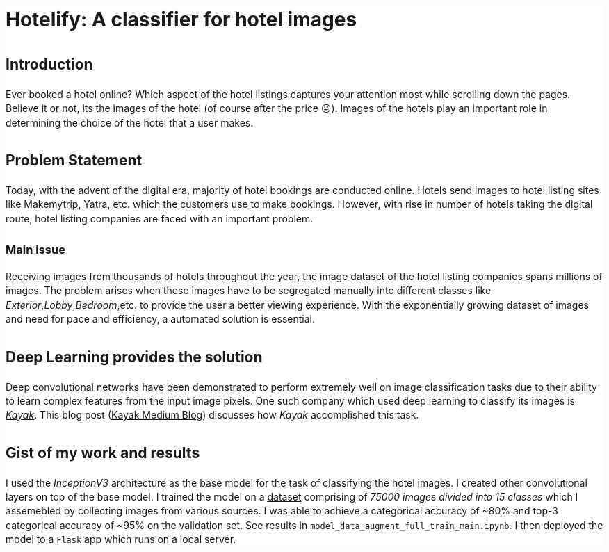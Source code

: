 # Hotelify: A classifier for hotel images

## Introduction
Ever booked a hotel online? Which aspect of the hotel listings captures your attention most while scrolling down the pages. Believe it or not, its the images of the hotel (of course after the price :stuck_out_tongue_winking_eye:). Images of the hotels play an important role in determining the choice of the hotel that a user makes.

## Problem Statement
Today, with the advent of the digital era, majority of hotel bookings are conducted online. Hotels send images to hotel listing sites like [Makemytrip](https://www.makemytrip.com/), [Yatra](https://www.yatra.com/), etc. which the customers use to make bookings. However, with rise in number of hotels taking the digital route, hotel listing companies are faced with an important problem. 

### Main issue
Receiving images from thousands of hotels throughout the year, the image dataset of the hotel listing companies spans millions of images. The problem arises when these images have to be segregated manually into different classes like *Exterior*,*Lobby*,*Bedroom*,etc. to provide the user a better viewing experience. With the exponentially growing dataset of images and need for pace and efficiency, a automated solution is essential. 


## Deep Learning provides the solution
Deep convolutional networks have been demonstrated to perform extremely well on image classification tasks due to their ability to learn complex features from the input image pixels. One such company which used deep learning to classify its images is [*Kayak*](https://www.kayak.co.in/hotels). This blog post ([Kayak Medium Blog](https://medium.com/kayak-tech/hotel-image-categorization-with-deep-learning-ffa8429e55b5)) discusses how *Kayak* accomplished this task.

## Gist of my work and results 
I used the *InceptionV3* architecture as the base model for the task of classifying the hotel images. I created other convolutional layers on top of the base model. I trained the model on a [dataset](https://www.dropbox.com/s/utg59on1du4ushp/Dataset.zip?dl=0) comprising of *75000 images divided into 15 classes* which I assemebled by collecting images from various sources. I was able to achieve a categorical accuracy of ~80% and top-3 categorical accuracy of ~95% on the validation set. See results in `model_data_augment_full_train_main.ipynb`. I then deployed the model to a `Flask` app which runs on a local server.

<p align="center">